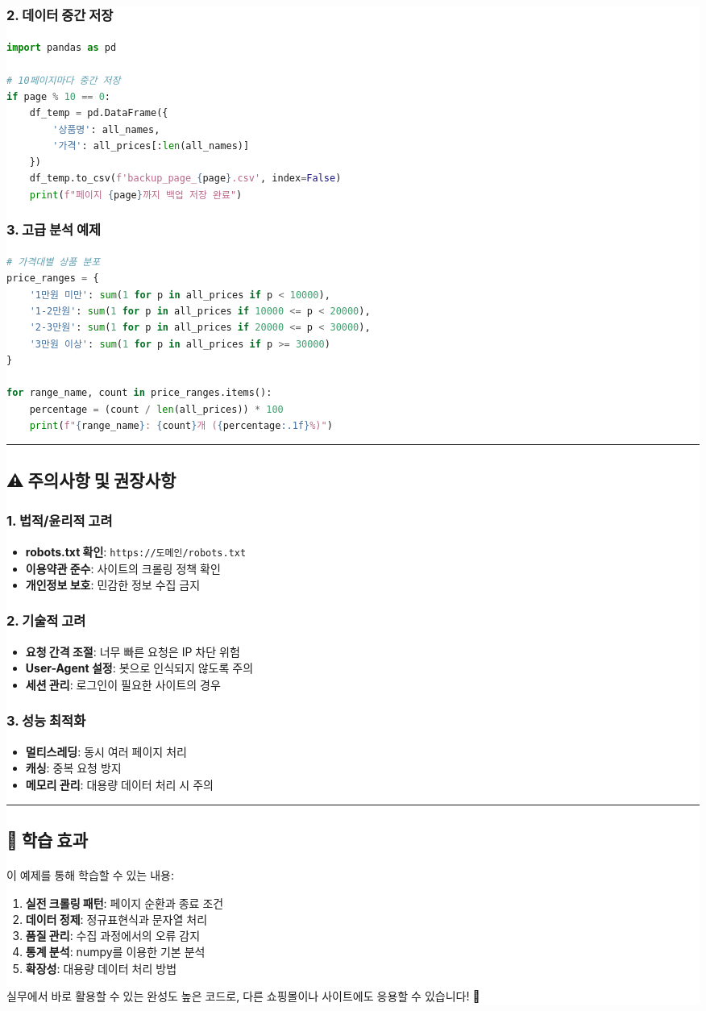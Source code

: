 ### 2. 데이터 중간 저장

```python
import pandas as pd

# 10페이지마다 중간 저장
if page % 10 == 0:
    df_temp = pd.DataFrame({
        '상품명': all_names,
        '가격': all_prices[:len(all_names)]
    })
    df_temp.to_csv(f'backup_page_{page}.csv', index=False)
    print(f"페이지 {page}까지 백업 저장 완료")
```

### 3. 고급 분석 예제

```python
# 가격대별 상품 분포
price_ranges = {
    '1만원 미만': sum(1 for p in all_prices if p < 10000),
    '1-2만원': sum(1 for p in all_prices if 10000 <= p < 20000),
    '2-3만원': sum(1 for p in all_prices if 20000 <= p < 30000),
    '3만원 이상': sum(1 for p in all_prices if p >= 30000)
}

for range_name, count in price_ranges.items():
    percentage = (count / len(all_prices)) * 100
    print(f"{range_name}: {count}개 ({percentage:.1f}%)")
```

---

## ⚠️ 주의사항 및 권장사항

### 1. 법적/윤리적 고려
- **robots.txt 확인**: `https://도메인/robots.txt`
- **이용약관 준수**: 사이트의 크롤링 정책 확인
- **개인정보 보호**: 민감한 정보 수집 금지

### 2. 기술적 고려
- **요청 간격 조절**: 너무 빠른 요청은 IP 차단 위험
- **User-Agent 설정**: 봇으로 인식되지 않도록 주의
- **세션 관리**: 로그인이 필요한 사이트의 경우

### 3. 성능 최적화
- **멀티스레딩**: 동시 여러 페이지 처리
- **캐싱**: 중복 요청 방지
- **메모리 관리**: 대용량 데이터 처리 시 주의

---

## 🎯 학습 효과

이 예제를 통해 학습할 수 있는 내용:

1. **실전 크롤링 패턴**: 페이지 순환과 종료 조건
2. **데이터 정제**: 정규표현식과 문자열 처리
3. **품질 관리**: 수집 과정에서의 오류 감지
4. **통계 분석**: numpy를 이용한 기본 분석
5. **확장성**: 대용량 데이터 처리 방법

실무에서 바로 활용할 수 있는 완성도 높은 코드로, 다른 쇼핑몰이나 사이트에도 응용할 수 있습니다! 🚀